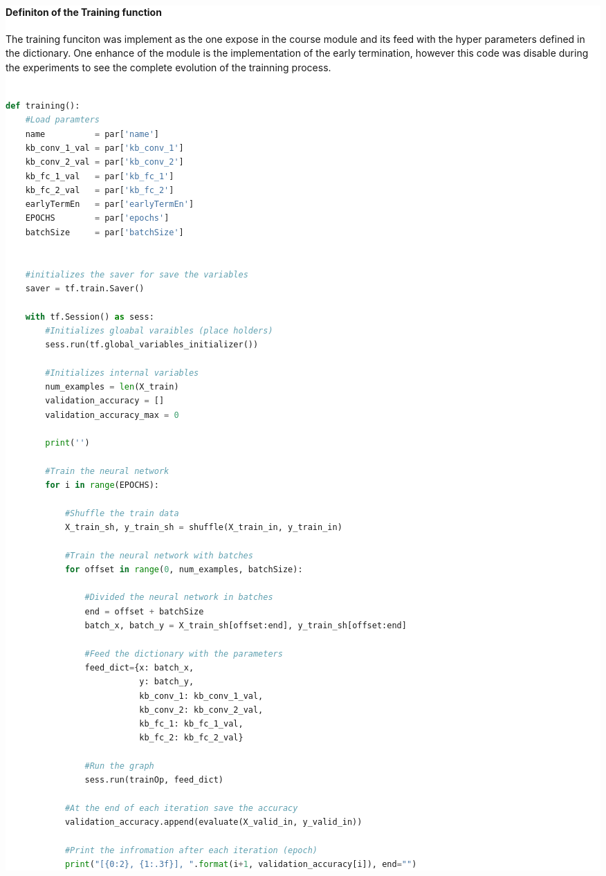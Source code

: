 #### Definiton of the Training function

The training funciton was implement as the one expose in the course module and its feed with the hyper parameters defined in the dictionary. One enhance of the module is the implementation of the early termination, however this code was disable during the experiments to see the complete evolution of the trainning process.


```python

def training():
    #Load paramters
    name          = par['name']
    kb_conv_1_val = par['kb_conv_1']
    kb_conv_2_val = par['kb_conv_2']
    kb_fc_1_val   = par['kb_fc_1']
    kb_fc_2_val   = par['kb_fc_2']
    earlyTermEn   = par['earlyTermEn']
    EPOCHS        = par['epochs']
    batchSize     = par['batchSize']
    
    
    #initializes the saver for save the variables
    saver = tf.train.Saver()
    
    with tf.Session() as sess:
        #Initializes gloabal varaibles (place holders)
        sess.run(tf.global_variables_initializer())
        
        #Initializes internal variables
        num_examples = len(X_train)
        validation_accuracy = []
        validation_accuracy_max = 0
        
        print('')
        
        #Train the neural network 
        for i in range(EPOCHS):
            
            #Shuffle the train data
            X_train_sh, y_train_sh = shuffle(X_train_in, y_train_in)
            
            #Train the neural network with batches
            for offset in range(0, num_examples, batchSize):
                
                #Divided the neural network in batches
                end = offset + batchSize
                batch_x, batch_y = X_train_sh[offset:end], y_train_sh[offset:end]
                
                #Feed the dictionary with the parameters
                feed_dict={x: batch_x, 
                           y: batch_y, 
                           kb_conv_1: kb_conv_1_val, 
                           kb_conv_2: kb_conv_2_val, 
                           kb_fc_1: kb_fc_1_val, 
                           kb_fc_2: kb_fc_2_val}
                
                #Run the graph
                sess.run(trainOp, feed_dict)
                
            #At the end of each iteration save the accuracy
            validation_accuracy.append(evaluate(X_valid_in, y_valid_in))
            
            #Print the infromation after each iteration (epoch)
            print("[{0:2}, {1:.3f}], ".format(i+1, validation_accuracy[i]), end="")
```